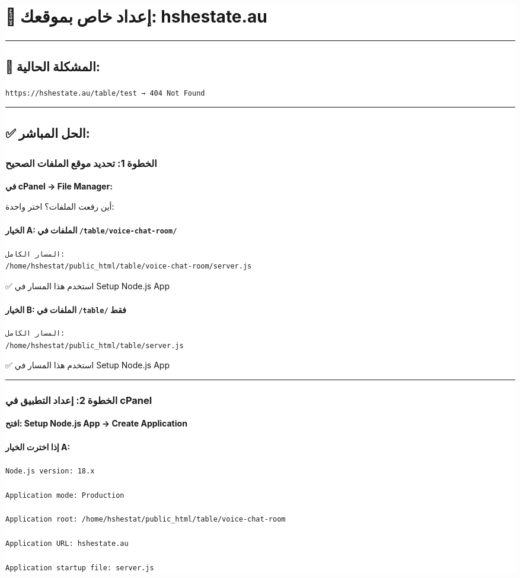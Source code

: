 # 🎯 إعداد خاص بموقعك: hshestate.au

---

## 📍 المشكلة الحالية:
```
https://hshestate.au/table/test → 404 Not Found
```

---

## ✅ الحل المباشر:

### الخطوة 1: تحديد موقع الملفات الصحيح

**في cPanel → File Manager:**

أين رفعت الملفات؟ اختر واحدة:

#### الخيار A: الملفات في `/table/voice-chat-room/`
```
المسار الكامل:
/home/hshestat/public_html/table/voice-chat-room/server.js
```
✅ استخدم هذا المسار في Setup Node.js App

#### الخيار B: الملفات في `/table/` فقط
```
المسار الكامل:
/home/hshestat/public_html/table/server.js
```
✅ استخدم هذا المسار في Setup Node.js App

---

### الخطوة 2: إعداد التطبيق في cPanel

**افتح: Setup Node.js App → Create Application**

#### إذا اخترت الخيار A:
```
Node.js version: 18.x

Application mode: Production

Application root: /home/hshestat/public_html/table/voice-chat-room

Application URL: hshestate.au

Application startup file: server.js
```
